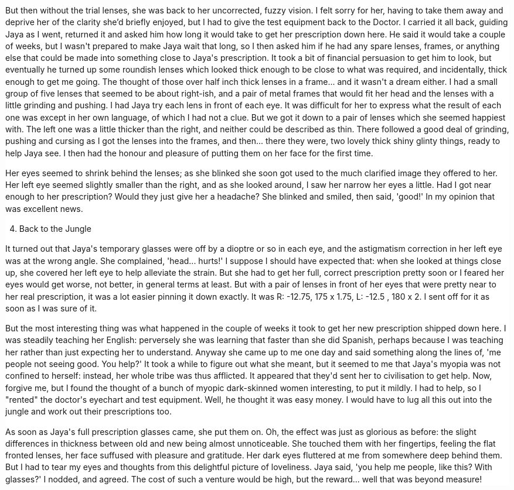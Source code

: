 But then without the trial lenses, she was back to her uncorrected, fuzzy vision. I felt sorry for her, having to take them away and deprive her of the clarity she’d briefly enjoyed, but I had to give the test equipment back to the Doctor. I carried it all back, guiding Jaya as I went, returned it and asked him how long it would take to get her prescription down here. He said it would take a couple of weeks, but I wasn't prepared to make Jaya wait that long, so I then asked him if he had any spare lenses, frames, or anything else that could be made into something close to Jaya's prescription. It took a bit of financial persuasion to get him to look, but eventually he turned up some roundish lenses which looked thick enough to be close to what was required, and incidentally, thick enough to get me going. The thought of those over half inch thick lenses in a frame... and it wasn't a dream either. I had a small group of five lenses that seemed to be about right-ish, and a pair of metal frames that would fit her head and the lenses with a little grinding and pushing. I had Jaya try each lens in front of each eye. It was difficult for her to express what the result of each one was except in her own language, of which I had not a clue. But we got it down to a pair of lenses which she seemed happiest with. The left one was a little thicker than the right, and neither could be described as thin. There followed a good deal of grinding, pushing and cursing as I got the lenses into the frames, and then... there they were, two lovely thick shiny glinty things, ready to help Jaya see. I then had the honour and pleasure of putting them on her face for the first time. 

Her eyes seemed to shrink behind the lenses; as she blinked she soon got used to the much clarified image they offered to her. Her left eye seemed slightly smaller than the right, and as she looked around, I saw her narrow her eyes a little. Had I got near enough to her prescription? Would they just give her a headache? She blinked and smiled, then said,
'good!'
In my opinion that was excellent news. 

4. Back to the Jungle

It turned out that Jaya's temporary glasses were off by a dioptre or so in each eye, and the astigmatism correction in her left eye was at the wrong angle. She complained,
'head... hurts!'
I suppose I should have expected that: when she looked at things close up, she covered her left eye to help alleviate the strain. But she had to get her full, correct prescription pretty soon or I feared her eyes would get worse, not better, in general terms at least. But with a pair of lenses in front of her eyes that were pretty near to her real prescription, it was a lot easier pinning it down exactly. It was R: -12.75, 175 x 1.75, L: -12.5 , 180 x 2. I sent off for it as soon as I was sure of it.

But the most interesting thing was what happened in the couple of weeks it took to get her new prescription shipped down here. I was steadily teaching her English: perversely she was learning that faster than she did Spanish, perhaps because I was teaching her rather than just expecting her to understand. Anyway she came up to me one day and said something along the lines of,
'me people not seeing good. You help?'
It took a while to figure out what she meant, but it seemed to me that Jaya's myopia was not confined to herself: instead, her whole tribe was thus afflicted. It appeared that they'd sent her to civilisation to get help. Now, forgive me, but I found the thought of a bunch of myopic dark-skinned women interesting, to put it mildly. I had to help, so I "rented" the doctor's eyechart and test equipment. Well, he thought it was easy money. I would have to lug all this out into the jungle and work out their prescriptions too.

As soon as Jaya's full prescription glasses came, she put them on. Oh, the effect was just as glorious as before: the slight differences in thickness between old and new being almost unnoticeable. She touched them with her fingertips, feeling the flat fronted lenses, her face suffused with pleasure and gratitude. Her dark eyes fluttered at me from somewhere deep behind them. But I had to tear my eyes and thoughts from this delightful picture of loveliness. Jaya said,
'you help me people, like this? With glasses?'
I nodded, and agreed. The cost of such a venture would be high, but the reward... well that was beyond measure!
